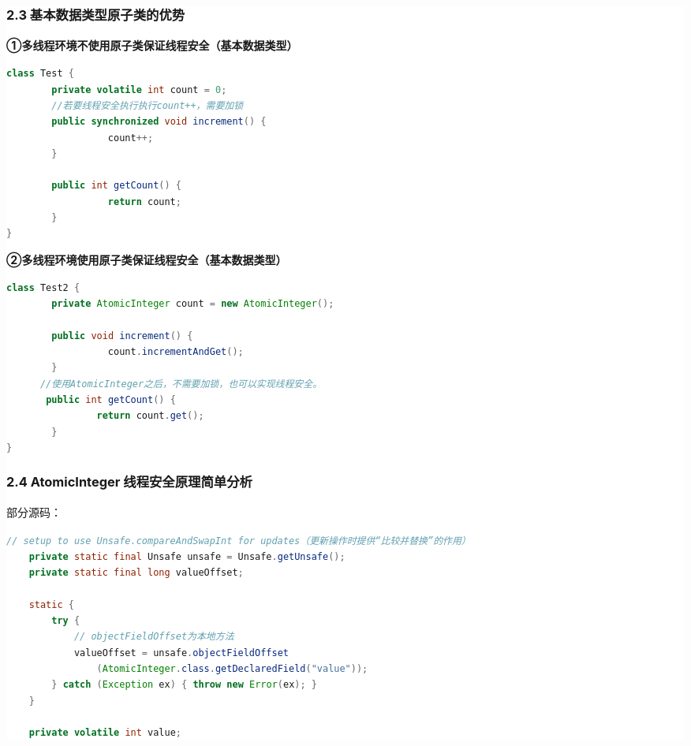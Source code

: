 ### 2.3 基本数据类型原子类的优势

**①多线程环境不使用原子类保证线程安全（基本数据类型）**

```java
class Test {
        private volatile int count = 0;
        //若要线程安全执行执行count++，需要加锁
        public synchronized void increment() {
                  count++; 
        }

        public int getCount() {
                  return count;
        }
}
```

**②多线程环境使用原子类保证线程安全（基本数据类型）**

```java
class Test2 {
        private AtomicInteger count = new AtomicInteger();

        public void increment() {
                  count.incrementAndGet();
        }
      //使用AtomicInteger之后，不需要加锁，也可以实现线程安全。
       public int getCount() {
                return count.get();
        }
}
```

### 2.4 AtomicInteger 线程安全原理简单分析

部分源码：

```java
// setup to use Unsafe.compareAndSwapInt for updates（更新操作时提供“比较并替换”的作用）
    private static final Unsafe unsafe = Unsafe.getUnsafe();
    private static final long valueOffset;

    static {
        try {
          	// objectFieldOffset为本地方法
            valueOffset = unsafe.objectFieldOffset
                (AtomicInteger.class.getDeclaredField("value"));
        } catch (Exception ex) { throw new Error(ex); }
    }

    private volatile int value;
```
